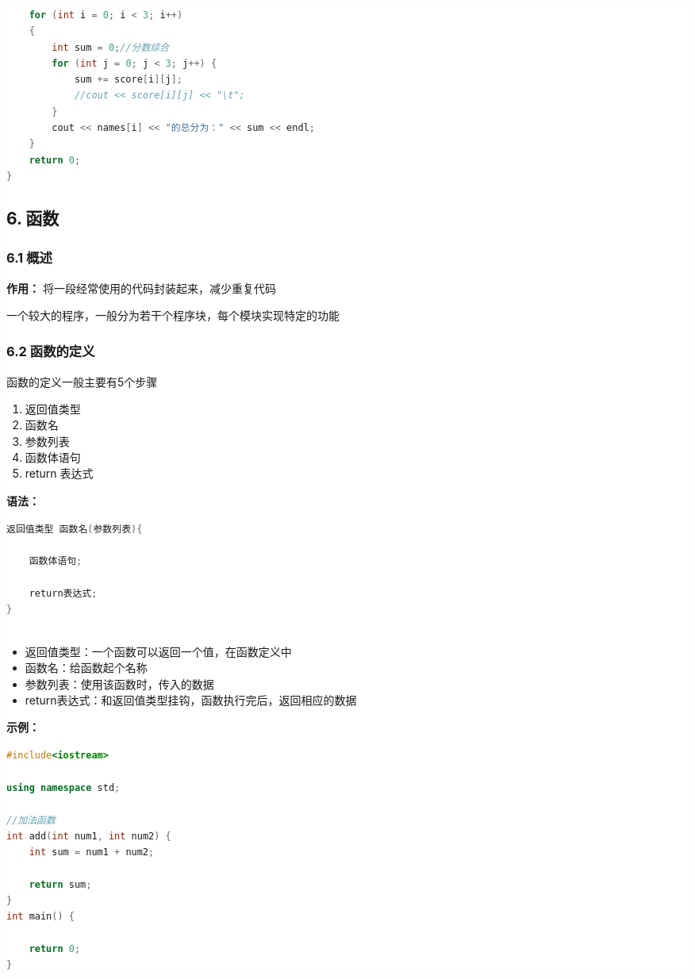 ~~~c++
	for (int i = 0; i < 3; i++)
	{
		int sum = 0;//分数综合
		for (int j = 0; j < 3; j++) {
			sum += score[i][j];
			//cout << score[i][j] << "\t";
		}
		cout << names[i] << "的总分为：" << sum << endl;
	}
	return 0;
}
~~~

## 6. 函数

### 6.1 概述

**作用：** 将一段经常使用的代码封装起来，减少重复代码

一个较大的程序，一般分为若干个程序块，每个模块实现特定的功能

### 6.2 函数的定义 

函数的定义一般主要有5个步骤

1. 返回值类型
2. 函数名
3. 参数列表
4. 函数体语句
5. return 表达式

**语法：**

~~~c++
返回值类型 函数名(参数列表){
    
    函数体语句;
    
    return表达式;
}
    
~~~

+ 返回值类型：一个函数可以返回一个值，在函数定义中
+ 函数名：给函数起个名称
+ 参数列表：使用该函数时，传入的数据
+ return表达式：和返回值类型挂钩，函数执行完后，返回相应的数据

**示例：**

~~~c++
#include<iostream>

using namespace std;

//加法函数
int add(int num1, int num2) {
	int sum = num1 + num2;

	return sum;
}
int main() {

	return 0;
}
~~~
